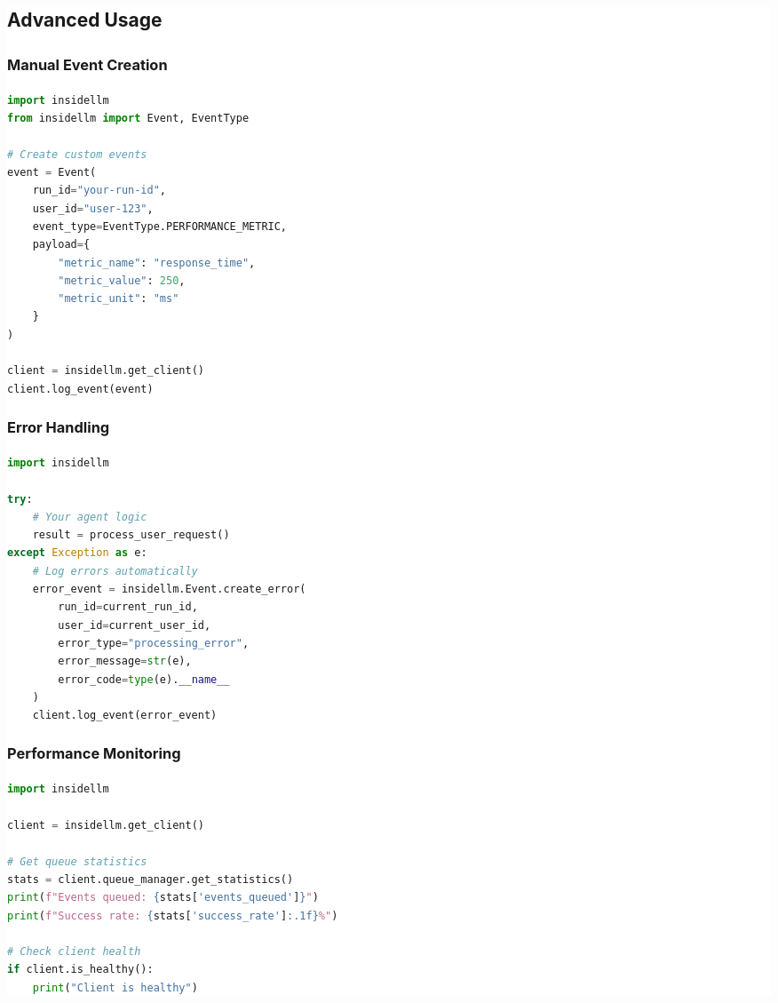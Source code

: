 ## Advanced Usage

### Manual Event Creation

```python
import insidellm
from insidellm import Event, EventType

# Create custom events
event = Event(
    run_id="your-run-id",
    user_id="user-123",
    event_type=EventType.PERFORMANCE_METRIC,
    payload={
        "metric_name": "response_time",
        "metric_value": 250,
        "metric_unit": "ms"
    }
)

client = insidellm.get_client()
client.log_event(event)
```

### Error Handling

```python
import insidellm

try:
    # Your agent logic
    result = process_user_request()
except Exception as e:
    # Log errors automatically
    error_event = insidellm.Event.create_error(
        run_id=current_run_id,
        user_id=current_user_id,
        error_type="processing_error",
        error_message=str(e),
        error_code=type(e).__name__
    )
    client.log_event(error_event)
```

### Performance Monitoring

```python
import insidellm

client = insidellm.get_client()

# Get queue statistics
stats = client.queue_manager.get_statistics()
print(f"Events queued: {stats['events_queued']}")
print(f"Success rate: {stats['success_rate']:.1f}%")

# Check client health
if client.is_healthy():
    print("Client is healthy")
```
